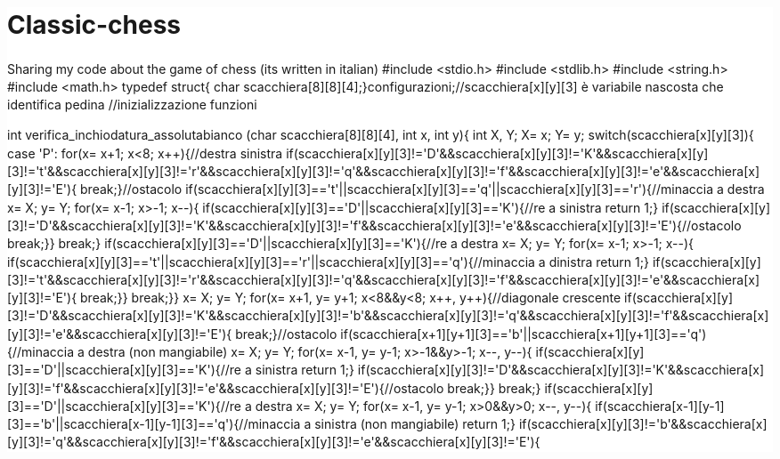 # Classic-chess
Sharing my code about the game of chess (its written in italian)
#include <stdio.h>
#include <stdlib.h>
#include <string.h>
#include <math.h>
typedef struct{
    char scacchiera[8][8][4];}configurazioni;//scacchiera[x][y][3] è variabile nascosta che identifica pedina
//inizializzazione funzioni

int verifica_inchiodatura_assolutabianco (char scacchiera[8][8][4], int x, int y){
int X, Y;
X= x; Y= y;
switch(scacchiera[x][y][3]){
  case 'P': for(x= x+1; x<8; x++){//destra sinistra
               if(scacchiera[x][y][3]!='D'&&scacchiera[x][y][3]!='K'&&scacchiera[x][y][3]!='t'&&scacchiera[x][y][3]!='r'&&scacchiera[x][y][3]!='q'&&scacchiera[x][y][3]!='f'&&scacchiera[x][y][3]!='e'&&scacchiera[x][y][3]!='E'){
                  break;}//ostacolo
               if(scacchiera[x][y][3]=='t'||scacchiera[x][y][3]=='q'||scacchiera[x][y][3]=='r'){//minaccia a destra
                  x= X; y= Y;
                  for(x= x-1; x>-1; x--){
                     if(scacchiera[x][y][3]=='D'||scacchiera[x][y][3]=='K'){//re a sinistra
                        return 1;}
                     if(scacchiera[x][y][3]!='D'&&scacchiera[x][y][3]!='K'&&scacchiera[x][y][3]!='f'&&scacchiera[x][y][3]!='e'&&scacchiera[x][y][3]!='E'){//ostacolo
                        break;}}
                  break;}
               if(scacchiera[x][y][3]=='D'||scacchiera[x][y][3]=='K'){//re a destra
                  x= X; y= Y;
                  for(x= x-1; x>-1; x--){
                     if(scacchiera[x][y][3]=='t'||scacchiera[x][y][3]=='r'||scacchiera[x][y][3]=='q'){//minaccia a dinistra
                        return 1;}
                     if(scacchiera[x][y][3]!='t'&&scacchiera[x][y][3]!='r'&&scacchiera[x][y][3]!='q'&&scacchiera[x][y][3]!='f'&&scacchiera[x][y][3]!='e'&&scacchiera[x][y][3]!='E'){
                        break;}}
                  break;}}
            x= X; y= Y;
            for(x= x+1, y= y+1; x<8&&y<8; x++, y++){//diagonale  crescente
               if(scacchiera[x][y][3]!='D'&&scacchiera[x][y][3]!='K'&&scacchiera[x][y][3]!='b'&&scacchiera[x][y][3]!='q'&&scacchiera[x][y][3]!='f'&&scacchiera[x][y][3]!='e'&&scacchiera[x][y][3]!='E'){
                  break;}//ostacolo
               if(scacchiera[x+1][y+1][3]=='b'||scacchiera[x+1][y+1][3]=='q'){//minaccia a destra (non mangiabile)
                  x= X; y= Y;
                  for(x= x-1, y= y-1; x>-1&&y>-1; x--, y--){
                     if(scacchiera[x][y][3]=='D'||scacchiera[x][y][3]=='K'){//re a sinistra
                        return 1;}
                     if(scacchiera[x][y][3]!='D'&&scacchiera[x][y][3]!='K'&&scacchiera[x][y][3]!='f'&&scacchiera[x][y][3]!='e'&&scacchiera[x][y][3]!='E'){//ostacolo
                        break;}}
                  break;}
               if(scacchiera[x][y][3]=='D'||scacchiera[x][y][3]=='K'){//re a destra
                  x= X; y= Y;
                  for(x= x-1, y= y-1; x>0&&y>0; x--, y--){
                     if(scacchiera[x-1][y-1][3]=='b'||scacchiera[x-1][y-1][3]=='q'){//minaccia a sinistra (non mangiabile)
                        return 1;}
                     if(scacchiera[x][y][3]!='b'&&scacchiera[x][y][3]!='q'&&scacchiera[x][y][3]!='f'&&scacchiera[x][y][3]!='e'&&scacchiera[x][y][3]!='E'){